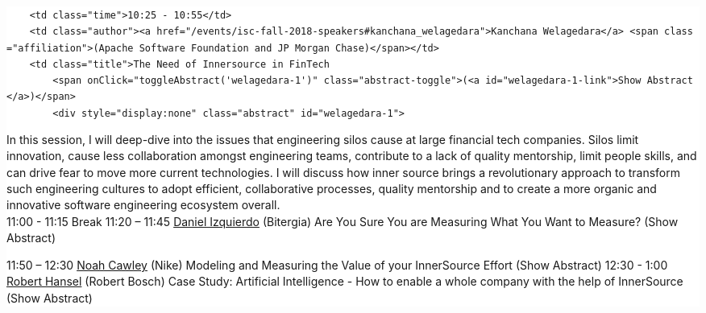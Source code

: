         <td class="time">10:25 - 10:55</td>
        <td class="author"><a href="/events/isc-fall-2018-speakers#kanchana_welagedara">Kanchana Welagedara</a> <span class="affiliation">(Apache Software Foundation and JP Morgan Chase)</span></td>
        <td class="title">The Need of Innersource in FinTech
            <span onClick="toggleAbstract('welagedara-1')" class="abstract-toggle">(<a id="welagedara-1-link">Show Abstract</a>)</span>
            <div style="display:none" class="abstract" id="welagedara-1">
In this session, I will deep-dive into the issues that engineering silos cause at large financial tech companies. Silos limit innovation, cause less collaboration amongst engineering teams, contribute to a lack of quality mentorship, limit people skills, and can drive fear to move more current technologies. I will discuss how inner source brings a revolutionary approach to transform such engineering cultures to adopt efficient, collaborative processes, quality mentorship and to create a more organic and innovative software engineering ecosystem overall.    
            </div>
        </td>
        </tr>
    <tr>
        <td class="time">11:00 - 11:15</td>
        <td colspan="2">Break</td>
            </div>
        </td>
    </tr>
    <tr>
        <td class="time">11:20 – 11:45</td>
        <td class="author"><a href="/events/isc-fall-2018-speakers#daniel_izquierdo">Daniel Izquierdo</a><span class="affiliation"> (Bitergia)</span></td>
                   <td class="title">Are You Sure You are Measuring What You Want to Measure?
            <span onClick="toggleAbstract('izquierdo-1')" class="abstract-toggle">(<a id=" izquierdo-1-link">Show Abstract</a>)</span>
            <div style="display:none" class="abstract" id="izquierdo-1">
Cheating on metrics is easy. And it happens that from time to time we realize that the metrics that we thought were the right ones, are in reality the wrong ones. 
This talk will analyze one of the first steps that everyone is measuring in the InnerSource initiative, and these are the contributions. There are of course several types of them, and not only source code: reviews, edits in a wiki, or conversations in asynchrounous channels. However, how can we sure that we all mean the same when we measure those contributions? Does a commit have the same meaning for everyone? Have we ever thought about automated actions by bots, merge commits, or people adding tabs to the source code? And even more, is better to measure commits than source code lines? And what about files?
            </div>
        </td>
    </tr>
        <tr>
        <td class="time">11:50 – 12:30</td>
        <td class="author"><a href="/events/isc-fall-2018-speakers#noah_cawley">Noah Cawley</a><span class="affiliation"> (Nike)</span></td>
                    <td class="title"> Modeling and Measuring the Value of your InnerSource Effort
            <span onClick="toggleAbstract('cawley-2')" class="abstract-toggle">(<a id="cawley-2-link">Show Abstract</a>)</span>
            <div style="display:none" class="abstract" id="cawley-2">
How do you explain the value InnerSource brings an organization? How do you determine whether your InnerSource effort is successful in delivering that value? In this session we will explain how we model the value of InnerSource at Nike and how we go about measuring it.
            </div>
        </td>
    </tr>
    <tr>
        <td class="time">12:30 - 1:00</td>
        <td class="author"><a href="/events/isc-fall-2018-speakers#robert_hansel">Robert Hansel</a> <span class="affiliation">(Robert Bosch)</span></td>
        <td class="title"> Case Study: Artificial Intelligence - How to enable a whole company with the help of InnerSource
            <span onClick="toggleAbstract('hansel-1')" class="abstract-toggle">(<a id="hansel-1-link">Show Abstract</a>)</span>